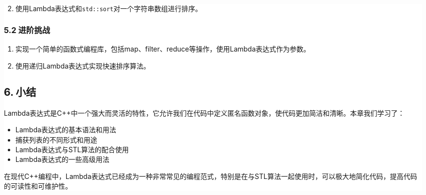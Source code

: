 2. 使用Lambda表达式和`std::sort`对一个字符串数组进行排序。

### 5.2 进阶挑战

1. 实现一个简单的函数式编程库，包括map、filter、reduce等操作，使用Lambda表达式作为参数。

2. 使用递归Lambda表达式实现快速排序算法。

## 6. 小结

Lambda表达式是C++中一个强大而灵活的特性，它允许我们在代码中定义匿名函数对象，使代码更加简洁和清晰。本章我们学习了：

- Lambda表达式的基本语法和用法
- 捕获列表的不同形式和用途
- Lambda表达式与STL算法的配合使用
- Lambda表达式的一些高级用法

在现代C++编程中，Lambda表达式已经成为一种非常常见的编程范式，特别是在与STL算法一起使用时，可以极大地简化代码，提高代码的可读性和可维护性。